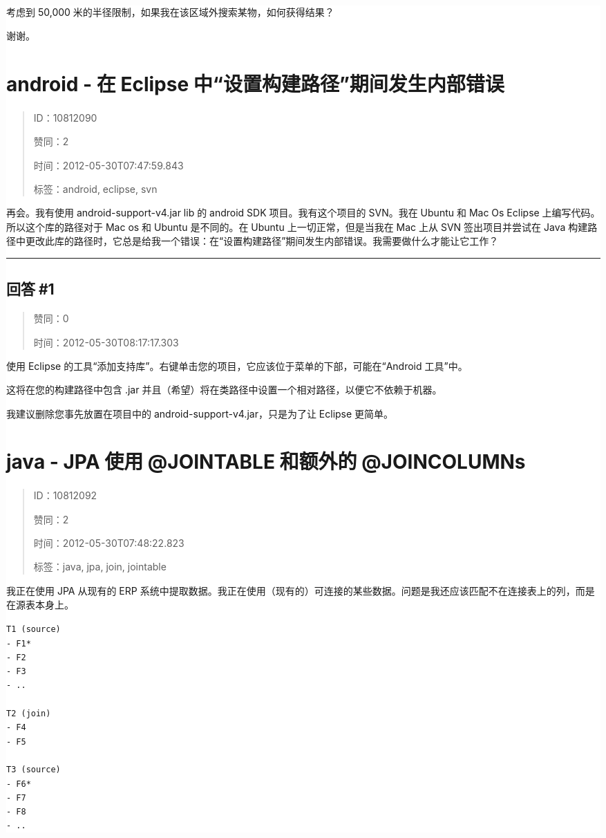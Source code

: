 考虑到 50,000 米的半径限制，如果我在该区域外搜索某物，如何获得结果？

谢谢。

# android - 在 Eclipse 中“设置构建路径”期间发生内部错误

> ID：10812090
> 
> 赞同：2
> 
> 时间：2012-05-30T07:47:59.843
> 
> 标签：android, eclipse, svn

再会。我有使用 android-support-v4.jar lib 的 android SDK 项目。我有这个项目的 SVN。我在 Ubuntu 和 Mac Os Eclipse 上编写代码。所以这个库的路径对于 Mac os 和 Ubuntu 是不同的。在 Ubuntu 上一切正常，但是当我在 Mac 上从 SVN 签出项目并尝试在 Java 构建路径中更改此库的路径时，它总是给我一个错误：在“设置构建路径”期间发生内部错误。我需要做什么才能让它工作？

* * *

## 回答 #1

> 赞同：0
> 
> 时间：2012-05-30T08:17:17.303

使用 Eclipse 的工具“添加支持库”。右键单击您的项目，它应该位于菜单的下部，可能在“Android 工具”中。

这将在您的构建路径中包含 .jar 并且（希望）将在类路径中设置一个相对路径，以便它不依赖于机器。

我建议删除您事先放置在项目中的 android-support-v4.jar，只是为了让 Eclipse 更简单。

# java - JPA 使用 @JOINTABLE 和额外的 @JOINCOLUMNs

> ID：10812092
> 
> 赞同：2
> 
> 时间：2012-05-30T07:48:22.823
> 
> 标签：java, jpa, join, jointable

我正在使用 JPA 从现有的 ERP 系统中提取数据。我正在使用（现有的）可连接的某些数据。问题是我还应该匹配不在连接表上的列，而是在源表本身上。

```
T1 (source)
- F1*
- F2
- F3
- ..

T2 (join)
- F4
- F5

T3 (source)
- F6*
- F7
- F8
- .. 
```
